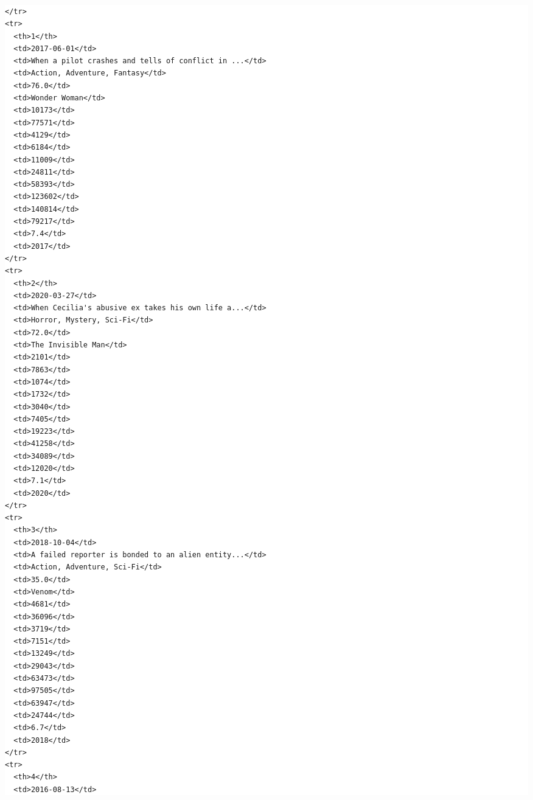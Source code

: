     </tr>
    <tr>
      <th>1</th>
      <td>2017-06-01</td>
      <td>When a pilot crashes and tells of conflict in ...</td>
      <td>Action, Adventure, Fantasy</td>
      <td>76.0</td>
      <td>Wonder Woman</td>
      <td>10173</td>
      <td>77571</td>
      <td>4129</td>
      <td>6184</td>
      <td>11009</td>
      <td>24811</td>
      <td>58393</td>
      <td>123602</td>
      <td>140814</td>
      <td>79217</td>
      <td>7.4</td>
      <td>2017</td>
    </tr>
    <tr>
      <th>2</th>
      <td>2020-03-27</td>
      <td>When Cecilia's abusive ex takes his own life a...</td>
      <td>Horror, Mystery, Sci-Fi</td>
      <td>72.0</td>
      <td>The Invisible Man</td>
      <td>2101</td>
      <td>7863</td>
      <td>1074</td>
      <td>1732</td>
      <td>3040</td>
      <td>7405</td>
      <td>19223</td>
      <td>41258</td>
      <td>34089</td>
      <td>12020</td>
      <td>7.1</td>
      <td>2020</td>
    </tr>
    <tr>
      <th>3</th>
      <td>2018-10-04</td>
      <td>A failed reporter is bonded to an alien entity...</td>
      <td>Action, Adventure, Sci-Fi</td>
      <td>35.0</td>
      <td>Venom</td>
      <td>4681</td>
      <td>36096</td>
      <td>3719</td>
      <td>7151</td>
      <td>13249</td>
      <td>29043</td>
      <td>63473</td>
      <td>97505</td>
      <td>63947</td>
      <td>24744</td>
      <td>6.7</td>
      <td>2018</td>
    </tr>
    <tr>
      <th>4</th>
      <td>2016-08-13</td>